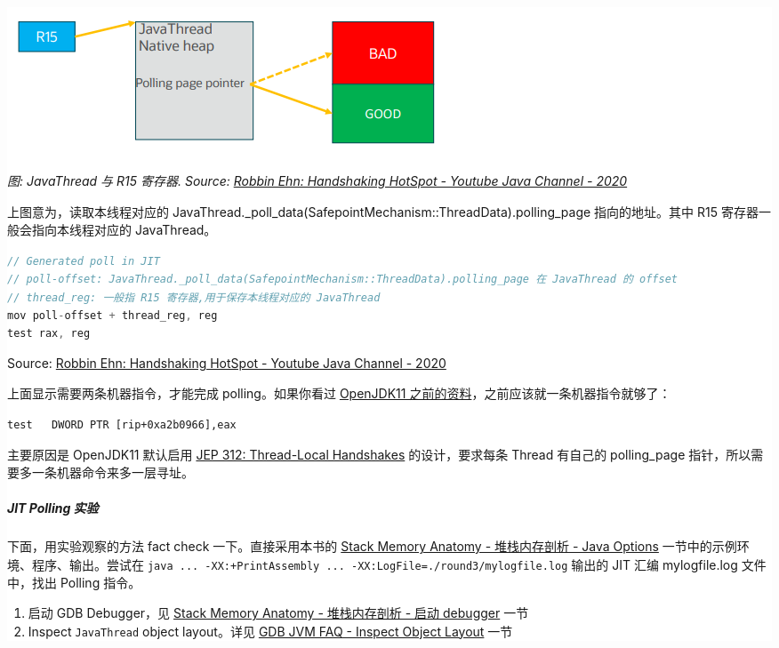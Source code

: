 

![image-20241015150032675](./javathread-polling-reach-sp.assets/polling-implementation.png)

*图: JavaThread 与 R15 寄存器. Source: [Robbin Ehn: Handshaking HotSpot - Youtube Java Channel - 2020](https://www.youtube.com/watch?v=VBCOfAJ409s&ab_channel=Java)*



上图意为，读取本线程对应的 JavaThread._poll_data(SafepointMechanism::ThreadData).polling_page 指向的地址。其中 R15 寄存器一般会指向本线程对应的  JavaThread。



```c++
// Generated poll in JIT 
// poll-offset: JavaThread._poll_data(SafepointMechanism::ThreadData).polling_page 在 JavaThread 的 offset
// thread_reg: 一般指 R15 寄存器,用于保存本线程对应的 JavaThread
mov poll-offset + thread_reg, reg 
test rax, reg
```

Source: [Robbin Ehn: Handshaking HotSpot - Youtube Java Channel - 2020](https://www.youtube.com/watch?v=VBCOfAJ409s&ab_channel=Java)



上面显示需要两条机器指令，才能完成 polling。如果你看过 [OpenJDK11 之前的资料](https://psy-lob-saw.blogspot.com/2014/03/where-is-my-safepoint.html)，之前应该就一条机器指令就够了：

```
test   DWORD PTR [rip+0xa2b0966],eax  
```



主要原因是  OpenJDK11 默认启用 [JEP 312: Thread-Local Handshakes](https://openjdk.org/jeps/312) 的设计，要求每条 Thread 有自己的 polling_page 指针，所以需要多一条机器命令来多一层寻址。



##### JIT Polling 实验

下面，用实验观察的方法 fact check 一下。直接采用本书的 [Stack Memory Anatomy - 堆栈内存剖析 - Java Options](/exec-engine/stack-mem-anatomy/stack-mem-anatomy.md#java-options) 一节中的示例环境、程序、输出。尝试在 `java ... -XX:+PrintAssembly ... -XX:LogFile=./round3/mylogfile.log` 输出的 JIT 汇编 mylogfile.log 文件中，找出 Polling 指令。

1. 启动 GDB Debugger，见 [Stack Memory Anatomy - 堆栈内存剖析 - 启动 debugger](/exec-engine/stack-mem-anatomy/stack-mem-anatomy.md#start-debugger) 一节
2. Inspect `JavaThread` object layout。详见 [GDB JVM FAQ - Inspect Object Layout](/appendix-lab-env/gdb/gdb-faq.md#inspect-object-layout) 一节
